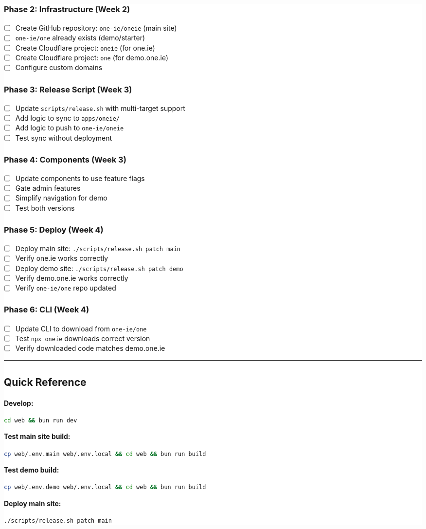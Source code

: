 ### Phase 2: Infrastructure (Week 2)
- [ ] Create GitHub repository: `one-ie/oneie` (main site)
- [ ] `one-ie/one` already exists (demo/starter)
- [ ] Create Cloudflare project: `oneie` (for one.ie)
- [ ] Create Cloudflare project: `one` (for demo.one.ie)
- [ ] Configure custom domains

### Phase 3: Release Script (Week 3)
- [ ] Update `scripts/release.sh` with multi-target support
- [ ] Add logic to sync to `apps/oneie/`
- [ ] Add logic to push to `one-ie/oneie`
- [ ] Test sync without deployment

### Phase 4: Components (Week 3)
- [ ] Update components to use feature flags
- [ ] Gate admin features
- [ ] Simplify navigation for demo
- [ ] Test both versions

### Phase 5: Deploy (Week 4)
- [ ] Deploy main site: `./scripts/release.sh patch main`
- [ ] Verify one.ie works correctly
- [ ] Deploy demo site: `./scripts/release.sh patch demo`
- [ ] Verify demo.one.ie works correctly
- [ ] Verify `one-ie/one` repo updated

### Phase 6: CLI (Week 4)
- [ ] Update CLI to download from `one-ie/one`
- [ ] Test `npx oneie` downloads correct version
- [ ] Verify downloaded code matches demo.one.ie

---

## Quick Reference

**Develop:**
```bash
cd web && bun run dev
```

**Test main site build:**
```bash
cp web/.env.main web/.env.local && cd web && bun run build
```

**Test demo build:**
```bash
cp web/.env.demo web/.env.local && cd web && bun run build
```

**Deploy main site:**
```bash
./scripts/release.sh patch main
```
